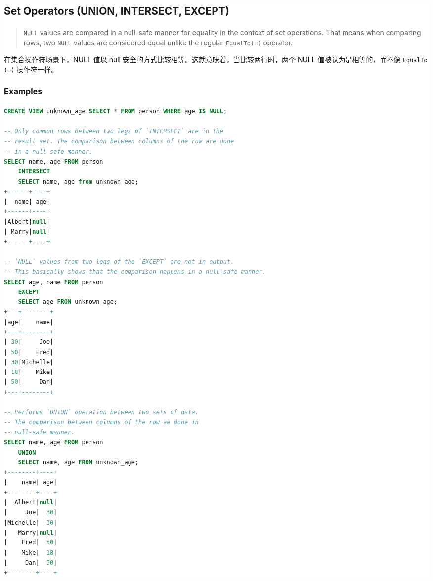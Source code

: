 ## Set Operators (UNION, INTERSECT, EXCEPT)

> `NULL` values are compared in a null-safe manner for equality in the context of set operations. That means when comparing rows, two `NULL` values are considered equal unlike the regular `EqualTo(=)` operator.

在集合操作符场景下，NULL 值以 null 安全的方式比较相等。这就意味着，当比较两行时，两个 NULL 值被认为是相等的，而不像 `EqualTo(=)` 操作符一样。

### Examples

```sql
CREATE VIEW unknown_age SELECT * FROM person WHERE age IS NULL;

-- Only common rows between two legs of `INTERSECT` are in the 
-- result set. The comparison between columns of the row are done
-- in a null-safe manner.
SELECT name, age FROM person
    INTERSECT
    SELECT name, age from unknown_age;
+------+----+
|  name| age|
+------+----+
|Albert|null|
| Marry|null|
+------+----+

-- `NULL` values from two legs of the `EXCEPT` are not in output. 
-- This basically shows that the comparison happens in a null-safe manner.
SELECT age, name FROM person
    EXCEPT
    SELECT age FROM unknown_age;
+---+--------+
|age|    name|
+---+--------+
| 30|     Joe|
| 50|    Fred|
| 30|Michelle|
| 18|    Mike|
| 50|     Dan|
+---+--------+

-- Performs `UNION` operation between two sets of data. 
-- The comparison between columns of the row ae done in
-- null-safe manner.
SELECT name, age FROM person
    UNION 
    SELECT name, age FROM unknown_age;
+--------+----+
|    name| age|
+--------+----+
|  Albert|null|
|     Joe|  30|
|Michelle|  30|
|   Marry|null|
|    Fred|  50|
|    Mike|  18|
|     Dan|  50|
+--------+----+
```

